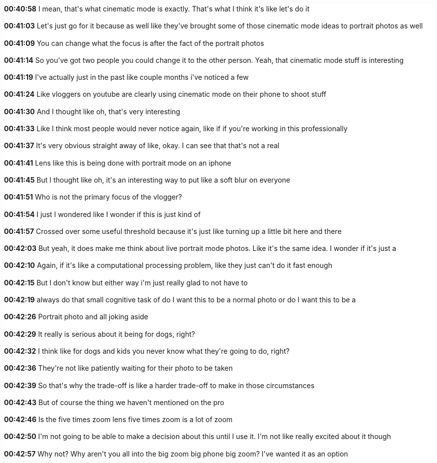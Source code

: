 **00:40:58** I mean, that's what cinematic mode is exactly. That's what I think it's like let's do it

**00:41:03** Let's just go for it because as well like they've brought some of those cinematic mode ideas to portrait photos as well

**00:41:09** You can change what the focus is after the fact of the portrait photos

**00:41:14** So you've got two people you could change it to the other person. Yeah, that cinematic mode stuff is interesting

**00:41:19** I've actually just in the past like couple months i've noticed a few

**00:41:24** Like vloggers on youtube are clearly using cinematic mode on their phone to shoot stuff

**00:41:30** And I thought like oh, that's very interesting

**00:41:33** Like I think most people would never notice again, like if if you're working in this professionally

**00:41:37** It's very obvious straight away of like, okay. I can see that that's not a real

**00:41:41** Lens like this is being done with portrait mode on an iphone

**00:41:45** But I thought like oh, it's an interesting way to put like a soft blur on everyone

**00:41:51** Who is not the primary focus of the vlogger?

**00:41:54** I just I wondered like I wonder if this is just kind of

**00:41:57** Crossed over some useful threshold because it's just like turning up a little bit here and there

**00:42:03** But yeah, it does make me think about live portrait mode photos. Like it's the same idea. I wonder if it's just a

**00:42:10** Again, if it's like a computational processing problem, like they just can't do it fast enough

**00:42:15** But I don't know but either way i'm just really glad to not have to

**00:42:19** always do that small cognitive task of do I want this to be a normal photo or do I want this to be a

**00:42:26** Portrait photo and all joking aside

**00:42:29** It really is serious about it being for dogs, right?

**00:42:32** I think like for dogs and kids you never know what they're going to do, right?

**00:42:36** They're not like patiently waiting for their photo to be taken

**00:42:39** So that's why the trade-off is like a harder trade-off to make in those circumstances

**00:42:43** But of course the thing we haven't mentioned on the pro

**00:42:46** Is the five times zoom lens five times zoom is a lot of zoom

**00:42:50** I'm not going to be able to make a decision about this until I use it. I'm not like really excited about it though

**00:42:57** Why not? Why aren't you all into the big zoom big phone big zoom? I've wanted it as an option
